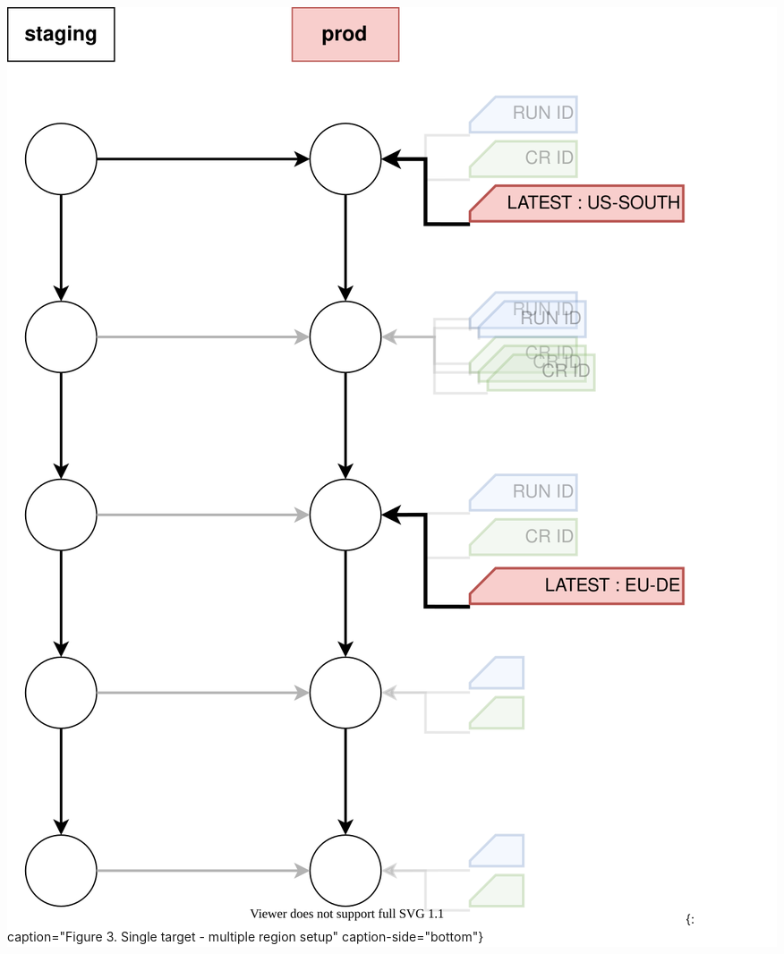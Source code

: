 ![Single target - multiple region setup](images/inventory-single-target-multi-region.svg "Single target - multiple region setup"){: caption="Figure 3. Single target - multiple region setup" caption-side="bottom"}
